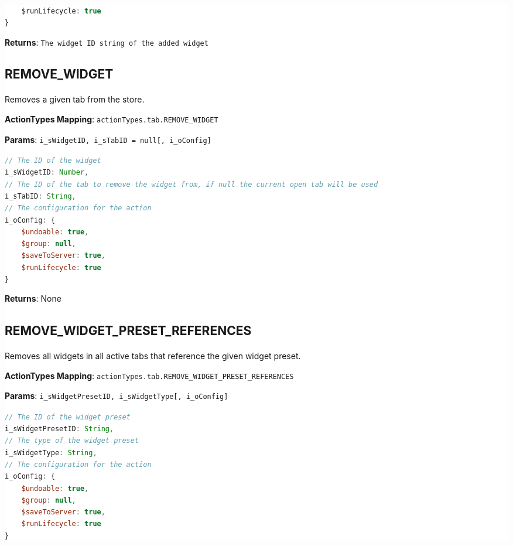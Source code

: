 ```js
    $runLifecycle: true
}
```

**Returns**: `The widget ID string of the added widget`




## REMOVE_WIDGET

Removes a given tab from the store.

**ActionTypes Mapping**: `actionTypes.tab.REMOVE_WIDGET`

**Params**: `i_sWidgetID, i_sTabID = null[, i_oConfig]`

```js
// The ID of the widget
i_sWidgetID: Number,
// The ID of the tab to remove the widget from, if null the current open tab will be used
i_sTabID: String,
// The configuration for the action
i_oConfig: {
    $undoable: true,
    $group: null,
    $saveToServer: true,
    $runLifecycle: true
}
```

**Returns**: None




## REMOVE_WIDGET_PRESET_REFERENCES

Removes all widgets in all active tabs that reference the given widget preset.

**ActionTypes Mapping**: `actionTypes.tab.REMOVE_WIDGET_PRESET_REFERENCES`

**Params**: `i_sWidgetPresetID, i_sWidgetType[, i_oConfig]`

```js
// The ID of the widget preset
i_sWidgetPresetID: String,
// The type of the widget preset
i_sWidgetType: String,
// The configuration for the action
i_oConfig: {
    $undoable: true,
    $group: null,
    $saveToServer: true,
    $runLifecycle: true
}
```
